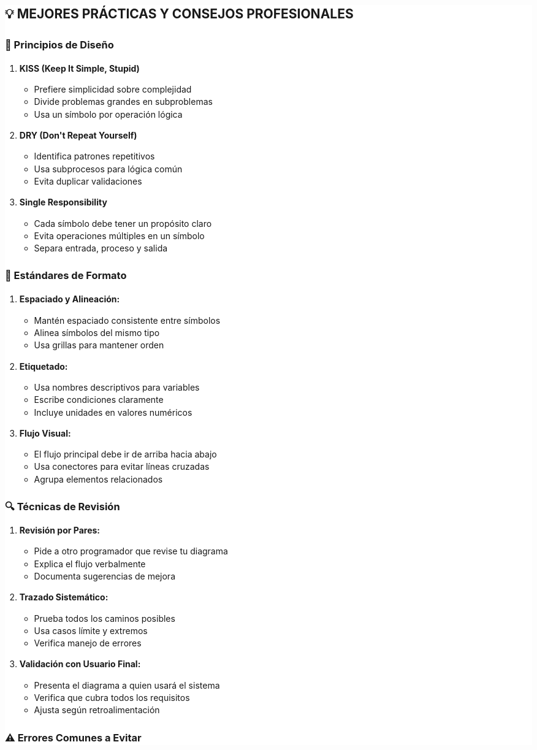 ## 💡 MEJORES PRÁCTICAS Y CONSEJOS PROFESIONALES

### **🎯 Principios de Diseño**

1. **KISS (Keep It Simple, Stupid)**
   - Prefiere simplicidad sobre complejidad
   - Divide problemas grandes en subproblemas
   - Usa un símbolo por operación lógica

2. **DRY (Don't Repeat Yourself)**
   - Identifica patrones repetitivos
   - Usa subprocesos para lógica común
   - Evita duplicar validaciones

3. **Single Responsibility**
   - Cada símbolo debe tener un propósito claro
   - Evita operaciones múltiples en un símbolo
   - Separa entrada, proceso y salida

### **📐 Estándares de Formato**

1. **Espaciado y Alineación:**
   - Mantén espaciado consistente entre símbolos
   - Alinea símbolos del mismo tipo
   - Usa grillas para mantener orden

2. **Etiquetado:**
   - Usa nombres descriptivos para variables
   - Escribe condiciones claramente
   - Incluye unidades en valores numéricos

3. **Flujo Visual:**
   - El flujo principal debe ir de arriba hacia abajo
   - Usa conectores para evitar líneas cruzadas
   - Agrupa elementos relacionados

### **🔍 Técnicas de Revisión**

1. **Revisión por Pares:**
   - Pide a otro programador que revise tu diagrama
   - Explica el flujo verbalmente
   - Documenta sugerencias de mejora

2. **Trazado Sistemático:**
   - Prueba todos los caminos posibles
   - Usa casos límite y extremos
   - Verifica manejo de errores

3. **Validación con Usuario Final:**
   - Presenta el diagrama a quien usará el sistema
   - Verifica que cubra todos los requisitos
   - Ajusta según retroalimentación

### **⚠️ Errores Comunes a Evitar**
